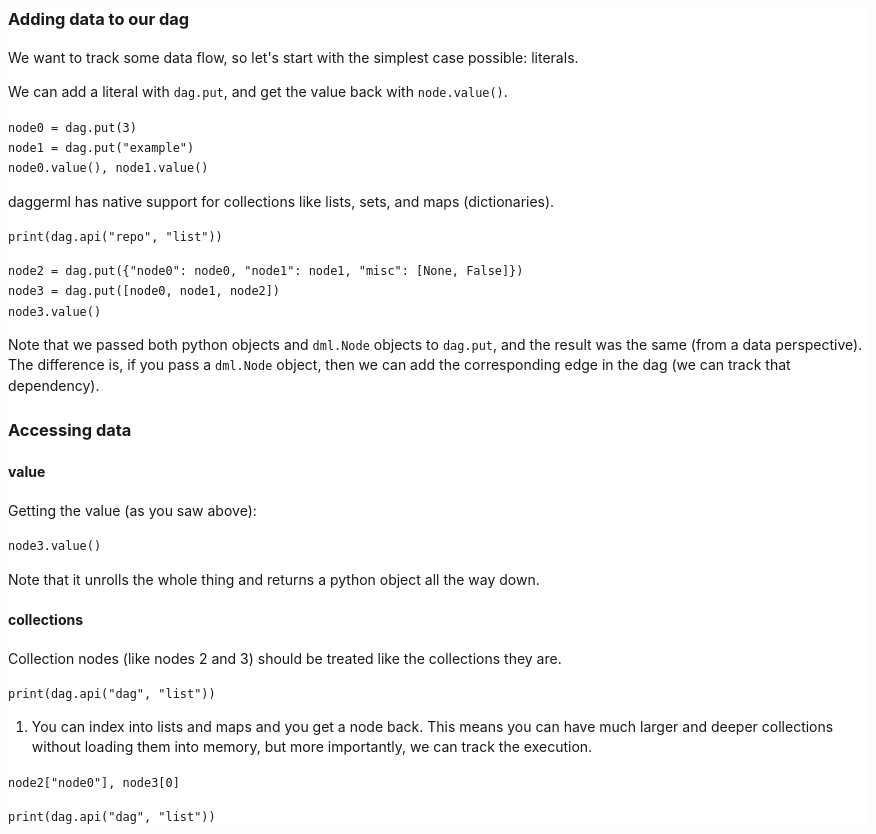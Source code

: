 ### Adding data to our dag

We want to track some data flow, so let's start with the simplest case possible: literals.

We can add a literal with `dag.put`, and get the value back with `node.value()`.

```{code-cell} python
node0 = dag.put(3)
node1 = dag.put("example")
node0.value(), node1.value()
```

daggerml has native support for collections like lists, sets, and maps (dictionaries).

```{code-cell} python
print(dag.api("repo", "list"))
```

```{code-cell} python
node2 = dag.put({"node0": node0, "node1": node1, "misc": [None, False]})
node3 = dag.put([node0, node1, node2])
node3.value()
```

Note that we passed both python objects and `dml.Node` objects to `dag.put`, and the result was the same (from a data perspective). The difference is, if you pass a `dml.Node` object, then we can add the corresponding edge in the dag (we can track that dependency).

### Accessing data

#### value

Getting the value (as you saw above):

```{code-cell} python
node3.value()
```

Note that it unrolls the whole thing and returns a python object all the way down.

#### collections

Collection nodes (like nodes 2 and 3) should be treated like the collections they are.

```{code-cell} python
print(dag.api("dag", "list"))
```

1. You can index into lists and maps and you get a node back. This means you can have much larger and deeper collections without loading them into memory, but more importantly, we can track the execution.

  ```{code-cell} python
  node2["node0"], node3[0]
  ```

  ```{code-cell} python
  print(dag.api("dag", "list"))
  ```
